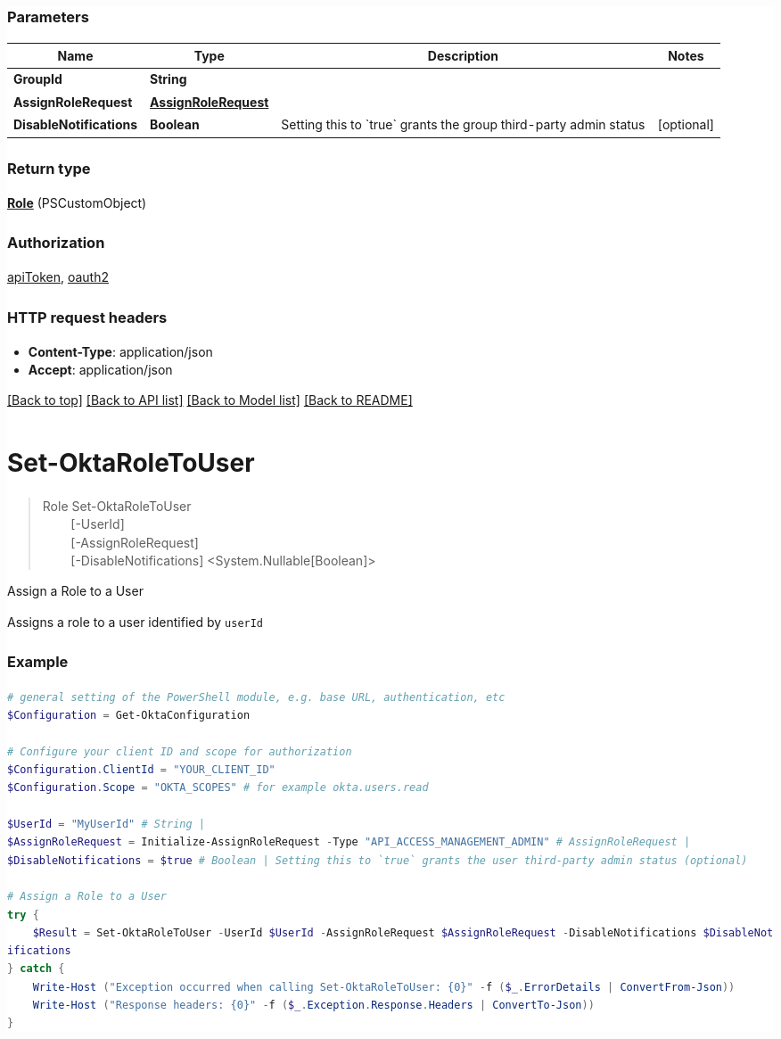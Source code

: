 ### Parameters

Name | Type | Description  | Notes
------------- | ------------- | ------------- | -------------
 **GroupId** | **String**|  | 
 **AssignRoleRequest** | [**AssignRoleRequest**](AssignRoleRequest.md)|  | 
 **DisableNotifications** | **Boolean**| Setting this to &#x60;true&#x60; grants the group third-party admin status | [optional] 

### Return type

[**Role**](Role.md) (PSCustomObject)

### Authorization

[apiToken](../README.md#apiToken), [oauth2](../README.md#oauth2)

### HTTP request headers

 - **Content-Type**: application/json
 - **Accept**: application/json

[[Back to top]](#) [[Back to API list]](../README.md#documentation-for-api-endpoints) [[Back to Model list]](../README.md#documentation-for-models) [[Back to README]](../README.md)

<a id="Set-OktaRoleToUser"></a>
# **Set-OktaRoleToUser**
> Role Set-OktaRoleToUser<br>
> &nbsp;&nbsp;&nbsp;&nbsp;&nbsp;&nbsp;&nbsp;&nbsp;[-UserId] <String><br>
> &nbsp;&nbsp;&nbsp;&nbsp;&nbsp;&nbsp;&nbsp;&nbsp;[-AssignRoleRequest] <PSCustomObject><br>
> &nbsp;&nbsp;&nbsp;&nbsp;&nbsp;&nbsp;&nbsp;&nbsp;[-DisableNotifications] <System.Nullable[Boolean]><br>

Assign a Role to a User

Assigns a role to a user identified by `userId`

### Example
```powershell
# general setting of the PowerShell module, e.g. base URL, authentication, etc
$Configuration = Get-OktaConfiguration

# Configure your client ID and scope for authorization
$Configuration.ClientId = "YOUR_CLIENT_ID"
$Configuration.Scope = "OKTA_SCOPES" # for example okta.users.read

$UserId = "MyUserId" # String | 
$AssignRoleRequest = Initialize-AssignRoleRequest -Type "API_ACCESS_MANAGEMENT_ADMIN" # AssignRoleRequest | 
$DisableNotifications = $true # Boolean | Setting this to `true` grants the user third-party admin status (optional)

# Assign a Role to a User
try {
    $Result = Set-OktaRoleToUser -UserId $UserId -AssignRoleRequest $AssignRoleRequest -DisableNotifications $DisableNotifications
} catch {
    Write-Host ("Exception occurred when calling Set-OktaRoleToUser: {0}" -f ($_.ErrorDetails | ConvertFrom-Json))
    Write-Host ("Response headers: {0}" -f ($_.Exception.Response.Headers | ConvertTo-Json))
}
```
